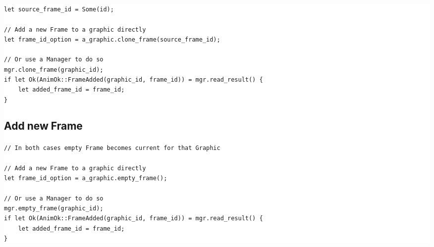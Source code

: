 ```
let source_frame_id = Some(id);

// Add a new Frame to a graphic directly
let frame_id_option = a_graphic.clone_frame(source_frame_id);

// Or use a Manager to do so
mgr.clone_frame(graphic_id);
if let Ok(AnimOk::FrameAdded(graphic_id, frame_id)) = mgr.read_result() {
    let added_frame_id = frame_id;
}
```
## Add new Frame
```
// In both cases empty Frame becomes current for that Graphic

// Add a new Frame to a graphic directly
let frame_id_option = a_graphic.empty_frame();

// Or use a Manager to do so
mgr.empty_frame(graphic_id);
if let Ok(AnimOk::FrameAdded(graphic_id, frame_id)) = mgr.read_result() {
    let added_frame_id = frame_id;
}
```



